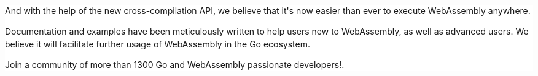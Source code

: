 And with the help of the new cross-compilation API, we believe that
it's now easier than ever to execute WebAssembly anywhere.

Documentation and examples have been meticulously written to help
users new to WebAssembly, as well as advanced users. We believe it
will facilitate further usage of WebAssembly in the Go ecosystem.

[Join a community of more than 1300 Go and WebAssembly passionate
developers!](https://github.com/wasmerio/wasmer-go).
